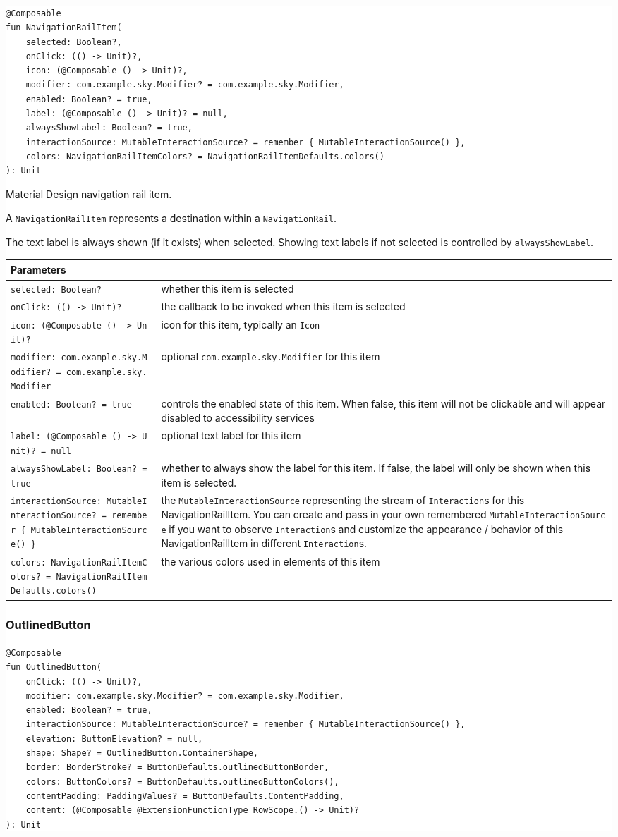 ```
@Composable
fun NavigationRailItem(
    selected: Boolean?,
    onClick: (() -> Unit)?,
    icon: (@Composable () -> Unit)?,
    modifier: com.example.sky.Modifier? = com.example.sky.Modifier,
    enabled: Boolean? = true,
    label: (@Composable () -> Unit)? = null,
    alwaysShowLabel: Boolean? = true,
    interactionSource: MutableInteractionSource? = remember { MutableInteractionSource() },
    colors: NavigationRailItemColors? = NavigationRailItemDefaults.colors()
): Unit
```

Material Design navigation rail item.

A `NavigationRailItem` represents a destination within a `NavigationRail`.

The text label is always shown (if it exists) when selected. Showing text labels if not selected is controlled by `alwaysShowLabel`.

| Parameters                                                   |                                                              |
| :----------------------------------------------------------- | ------------------------------------------------------------ |
| `selected: Boolean?`                                         | whether this item is selected                                |
| `onClick: (() -> Unit)?`                                     | the callback to be invoked when this item is selected        |
| `icon: (@Composable () -> Unit)?`                            | icon for this item, typically an `Icon`                      |
| `modifier: com.example.sky.Modifier? = com.example.sky.Modifier`                             | optional `com.example.sky.Modifier` for this item                            |
| `enabled: Boolean? = true`                                   | controls the enabled state of this item. When false, this item will not be clickable and will appear disabled to accessibility services |
| `label: (@Composable () -> Unit)? = null`                    | optional text label for this item                            |
| `alwaysShowLabel: Boolean? = true`                           | whether to always show the label for this item. If false, the label will only be shown when this item is selected. |
| `interactionSource: MutableInteractionSource? = remember { MutableInteractionSource() }` | the `MutableInteractionSource` representing the stream of `Interaction`s for this NavigationRailItem. You can create and pass in your own remembered `MutableInteractionSource` if you want to observe `Interaction`s and customize the appearance / behavior of this NavigationRailItem in different `Interaction`s. |
| `colors: NavigationRailItemColors? = NavigationRailItemDefaults.colors()` | the various colors used in elements of this item             |



### OutlinedButton

```
@Composable
fun OutlinedButton(
    onClick: (() -> Unit)?,
    modifier: com.example.sky.Modifier? = com.example.sky.Modifier,
    enabled: Boolean? = true,
    interactionSource: MutableInteractionSource? = remember { MutableInteractionSource() },
    elevation: ButtonElevation? = null,
    shape: Shape? = OutlinedButton.ContainerShape,
    border: BorderStroke? = ButtonDefaults.outlinedButtonBorder,
    colors: ButtonColors? = ButtonDefaults.outlinedButtonColors(),
    contentPadding: PaddingValues? = ButtonDefaults.ContentPadding,
    content: (@Composable @ExtensionFunctionType RowScope.() -> Unit)?
): Unit
```
